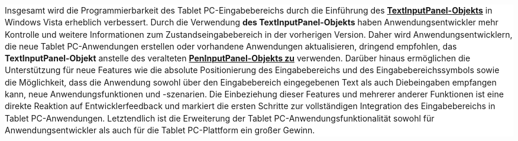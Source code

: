 Insgesamt wird die Programmierbarkeit des Tablet PC-Eingabebereichs durch die Einführung des [**TextInputPanel-Objekts**](/windows/desktop/api/peninputpanel/nn-peninputpanel-itextinputpanel) in Windows Vista erheblich verbessert. Durch die Verwendung **des TextInputPanel-Objekts** haben Anwendungsentwickler mehr Kontrolle und weitere Informationen zum Zustandseingabebereich in der vorherigen Version. Daher wird Anwendungsentwicklern, die neue Tablet PC-Anwendungen erstellen oder vorhandene Anwendungen aktualisieren, dringend empfohlen, das **TextInputPanel-Objekt** anstelle des veralteten [**PenInputPanel-Objekts zu**](peninputpanel-class.md) verwenden. Darüber hinaus ermöglichen die Unterstützung für neue Features wie die absolute Positionierung des Eingabebereichs und des Eingabebereichssymbols sowie die Möglichkeit, dass die Anwendung sowohl über den Eingabebereich eingegebenen Text als auch Diebeingaben empfangen kann, neue Anwendungsfunktionen und -szenarien. Die Einbeziehung dieser Features und mehrerer anderer Funktionen ist eine direkte Reaktion auf Entwicklerfeedback und markiert die ersten Schritte zur vollständigen Integration des Eingabebereichs in Tablet PC-Anwendungen. Letztendlich ist die Erweiterung der Tablet PC-Anwendungsfunktionalität sowohl für Anwendungsentwickler als auch für die Tablet PC-Plattform ein großer Gewinn.

 

 



